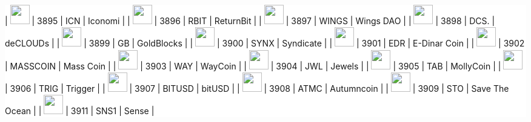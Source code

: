 | <img src="https://resources.cryptocompare.com/asset-management/3895/1698758534084.png" width="32" height="32"> | 3895 | ICN | Iconomi |
| <img src="https://resources.cryptocompare.com/asset-management/3896/1698758534282.png" width="32" height="32"> | 3896 | RBIT | ReturnBit |
| <img src="https://resources.cryptocompare.com/asset-management/3897/1698758534413.png" width="32" height="32"> | 3897 | WINGS | Wings DAO |
| <img src="https://resources.cryptocompare.com/asset-management/3898/1698758534568.png" width="32" height="32"> | 3898 | DCS. | deCLOUDs |
| <img src="https://resources.cryptocompare.com/asset-management/3899/1698758534715.png" width="32" height="32"> | 3899 | GB | GoldBlocks |
| <img src="https://resources.cryptocompare.com/asset-management/3900/1698758534969.png" width="32" height="32"> | 3900 | SYNX | Syndicate |
| <img src="https://resources.cryptocompare.com/asset-management/3901/1698758535257.png" width="32" height="32"> | 3901 | EDR | E-Dinar Coin |
| <img src="https://resources.cryptocompare.com/asset-management/3902/1698758535423.png" width="32" height="32"> | 3902 | MASSCOIN | Mass Coin |
| <img src="https://resources.cryptocompare.com/asset-management/3903/1698758664929.png" width="32" height="32"> | 3903 | WAY | WayCoin |
| <img src="https://resources.cryptocompare.com/asset-management/3904/1698758665093.png" width="32" height="32"> | 3904 | JWL | Jewels |
| <img src="https://resources.cryptocompare.com/asset-management/3905/1698758665255.png" width="32" height="32"> | 3905 | TAB | MollyCoin |
| <img src="https://resources.cryptocompare.com/asset-management/3906/1698758665400.png" width="32" height="32"> | 3906 | TRIG | Trigger |
| <img src="https://resources.cryptocompare.com/asset-management/3907/1698758665574.png" width="32" height="32"> | 3907 | BITUSD | bitUSD |
| <img src="https://resources.cryptocompare.com/asset-management/3908/1698758665727.png" width="32" height="32"> | 3908 | ATMC | Autumncoin |
| <img src="https://resources.cryptocompare.com/asset-management/3909/1698758665867.png" width="32" height="32"> | 3909 | STO | Save The Ocean |
| <img src="https://resources.cryptocompare.com/asset-management/3911/1698758666181.png" width="32" height="32"> | 3911 | SNS1 | Sense |
